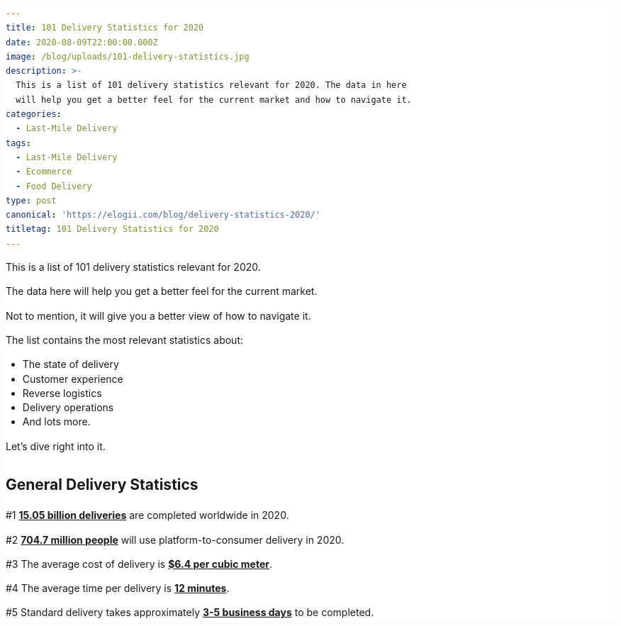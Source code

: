 ```yaml
---
title: 101 Delivery Statistics for 2020
date: 2020-08-09T22:00:00.000Z
image: /blog/uploads/101-delivery-statistics.jpg
description: >-
  This is a list of 101 delivery statistics relevant for 2020. The data in here
  will help you get a better feel for the current market and how to navigate it.
categories:
  - Last-Mile Delivery
tags:
  - Last-Mile Delivery
  - Ecommerce
  - Food Delivery
type: post
canonical: 'https://elogii.com/blog/delivery-statistics-2020/'
titletag: 101 Delivery Statistics for 2020
---
```


This is a list of 101 delivery statistics relevant for 2020.

The data here will help you get a better feel for the current market.

Not to mention, it will give you a better view of how to navigate it.

The list contains the most relevant statistics about:

* The state of delivery
* Customer experience
* Reverse logistics
* Delivery operations
* And lots more.

Let’s dive right into it.

## General Delivery Statistics

\#1 **[15.05 billion deliveries](https://www.statista.com/statistics/737418/parcel-traffic-worldwide-by-sector/)** are completed worldwide in 2020.

\#2 **[704.7 million people](https://www.statista.com/outlook/376/100/platform-to-consumer-delivery/worldwide)** will use platform-to-consumer delivery in 2020.

\#3 The average cost of delivery is **[$6.4 per cubic meter](https://www.statista.com/statistics/781089/parcel-delivery-costs-urban-commercial-transport/)**.

\#4 The average time per delivery is **[12 minutes](https://www.statista.com/statistics/781194/day-night-parcel-delivery-time-urban-commercial-transport/)**.

\#5 Standard delivery takes approximately **[3-5 business days](https://www.parcelmonkey.com/delivery-services/standard-shipping?__cf_chl_captcha_tk__=df67db4aa172c01790221b0ea178619c5bea6284-1597220236-0-AWHh6ADVl5boHZWTw9roS02qq0mIzcQBS0-i6Sen0nymBZbtSVLGqdYVlIHh61NijLwGXoy8Vzyhh5lfB4dP7AIpsY0gB5DZuLNWQETLbhcvrD6kMnT93EImfozVFbq9pmMa-4GwDzOTPUQWdRdrK0UgN1ppDmCiZNe0m1wQ28QLmt-_TIJrN6iK2ooMGUWdei1FwTOdL5Jfy2TtjzcEyLUnjln1yMcGOx7bZVvy4dVULxH0jUMCRVVVhOu9yDCJqkDNJE9TJtfu3AJ-qL0CtbVbMFYSqc1NQlZFauO8tK9KypUGmSm2Dto3qyRX5lX7p4CkyzCh43aaQGPjkTthzaI8F-KfUGcmDGxOs3_7E8bjxNsbMh1alcbopTwGfIcZBSG0WwUXta5ppefbrpLUhoT69jdSyYs3IxS-v2SxkaKUridILo9C4_akMSh7uueVDKijydCHrWut6syFCvImNiWjbTjlaiwyxEpWXJ2iDZm_OT_rQoPWD_nKZa9oym15gamJyGwSjitdWEVMr2jDcVtKSR1XZiL-uufL7J4rxfgjVL8tcLyC9Xn1ejbAcyNbUhY4WZkRDG3_1EalQ0_uCRjvMTlsHKYEB_FmIy_Mt_YQ)** to be completed.
